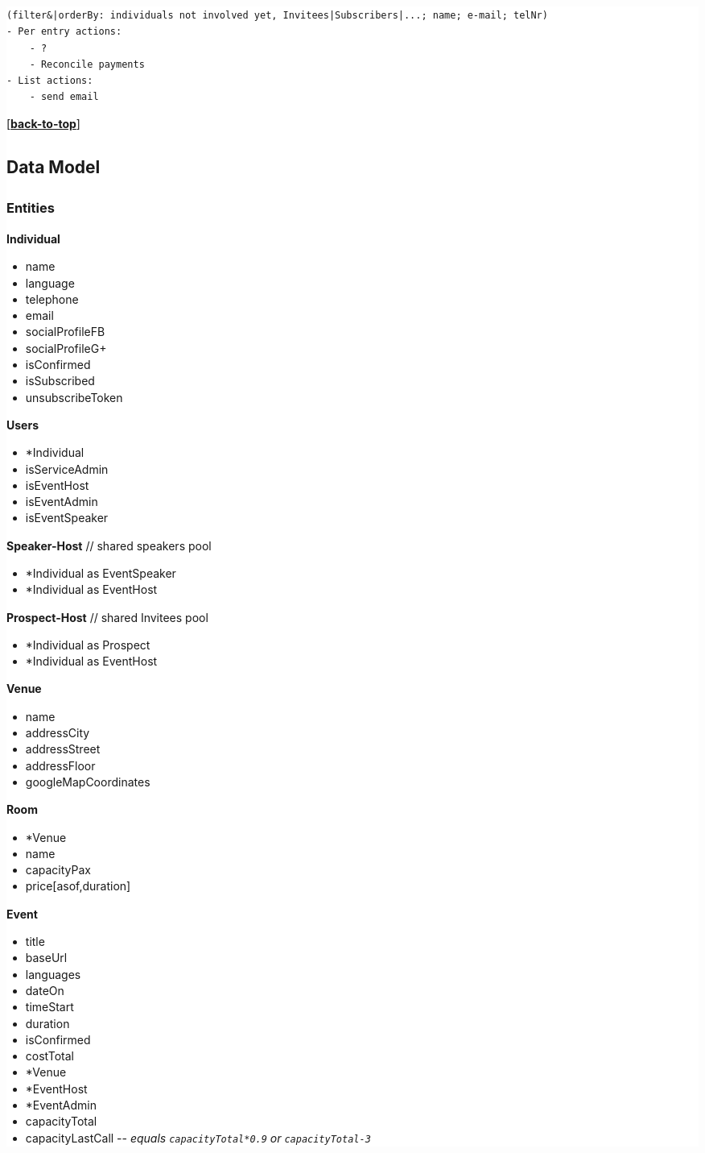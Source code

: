     (filter&|orderBy: individuals not involved yet, Invitees|Subscribers|...; name; e-mail; telNr)
    - Per entry actions:
        - ?
        - Reconcile payments
    - List actions:
        - send email

[**[back-to-top](#table-of-contents)**]

## Data Model

### Entities

**Individual**
 * name
 * language
 * telephone
 * email
 * socialProfileFB
 * socialProfileG+
 * isConfirmed
 * isSubscribed
 * unsubscribeToken

**Users**
 * *Individual
 * isServiceAdmin
 * isEventHost
 * isEventAdmin
 * isEventSpeaker

**Speaker-Host** // shared speakers pool
 * *Individual as EventSpeaker
 * *Individual as EventHost

**Prospect-Host** // shared Invitees pool
 * *Individual as Prospect
 * *Individual as EventHost

**Venue**
 * name
 * addressCity
 * addressStreet
 * addressFloor
 * googleMapCoordinates

**Room**
 * *Venue
 * name
 * capacityPax
 * price[asof,duration]

**Event**
 * title
 * baseUrl
 * languages
 * dateOn
 * timeStart
 * duration
 * isConfirmed
 * costTotal
 * *Venue
 * *EventHost
 * *EventAdmin
 * capacityTotal
 * capacityLastCall -- _equals `capacityTotal*0.9` or `capacityTotal-3`_
